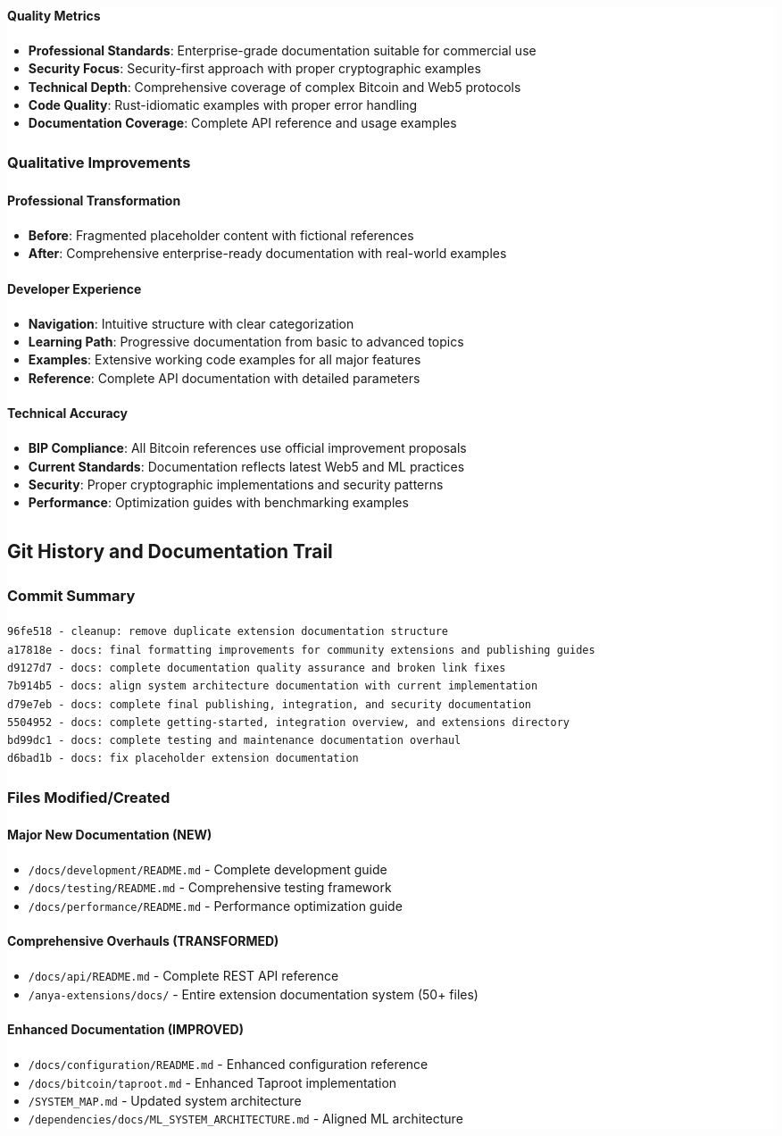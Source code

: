 #### Quality Metrics
- **Professional Standards**: Enterprise-grade documentation suitable for commercial use
- **Security Focus**: Security-first approach with proper cryptographic examples
- **Technical Depth**: Comprehensive coverage of complex Bitcoin and Web5 protocols
- **Code Quality**: Rust-idiomatic examples with proper error handling
- **Documentation Coverage**: Complete API reference and usage examples

### Qualitative Improvements

#### Professional Transformation
- **Before**: Fragmented placeholder content with fictional references
- **After**: Comprehensive enterprise-ready documentation with real-world examples

#### Developer Experience
- **Navigation**: Intuitive structure with clear categorization
- **Learning Path**: Progressive documentation from basic to advanced topics
- **Examples**: Extensive working code examples for all major features
- **Reference**: Complete API documentation with detailed parameters

#### Technical Accuracy
- **BIP Compliance**: All Bitcoin references use official improvement proposals
- **Current Standards**: Documentation reflects latest Web5 and ML practices
- **Security**: Proper cryptographic implementations and security patterns
- **Performance**: Optimization guides with benchmarking examples

## Git History and Documentation Trail

### Commit Summary
```
96fe518 - cleanup: remove duplicate extension documentation structure
a17818e - docs: final formatting improvements for community extensions and publishing guides  
d9127d7 - docs: complete documentation quality assurance and broken link fixes
7b914b5 - docs: align system architecture documentation with current implementation
d79e7eb - docs: complete final publishing, integration, and security documentation
5504952 - docs: complete getting-started, integration overview, and extensions directory
bd99dc1 - docs: complete testing and maintenance documentation overhaul
d6bad1b - docs: fix placeholder extension documentation
```

### Files Modified/Created
#### Major New Documentation (NEW)
- `/docs/development/README.md` - Complete development guide
- `/docs/testing/README.md` - Comprehensive testing framework
- `/docs/performance/README.md` - Performance optimization guide

#### Comprehensive Overhauls (TRANSFORMED)
- `/docs/api/README.md` - Complete REST API reference
- `/anya-extensions/docs/` - Entire extension documentation system (50+ files)

#### Enhanced Documentation (IMPROVED)
- `/docs/configuration/README.md` - Enhanced configuration reference
- `/docs/bitcoin/taproot.md` - Enhanced Taproot implementation
- `/SYSTEM_MAP.md` - Updated system architecture
- `/dependencies/docs/ML_SYSTEM_ARCHITECTURE.md` - Aligned ML architecture

